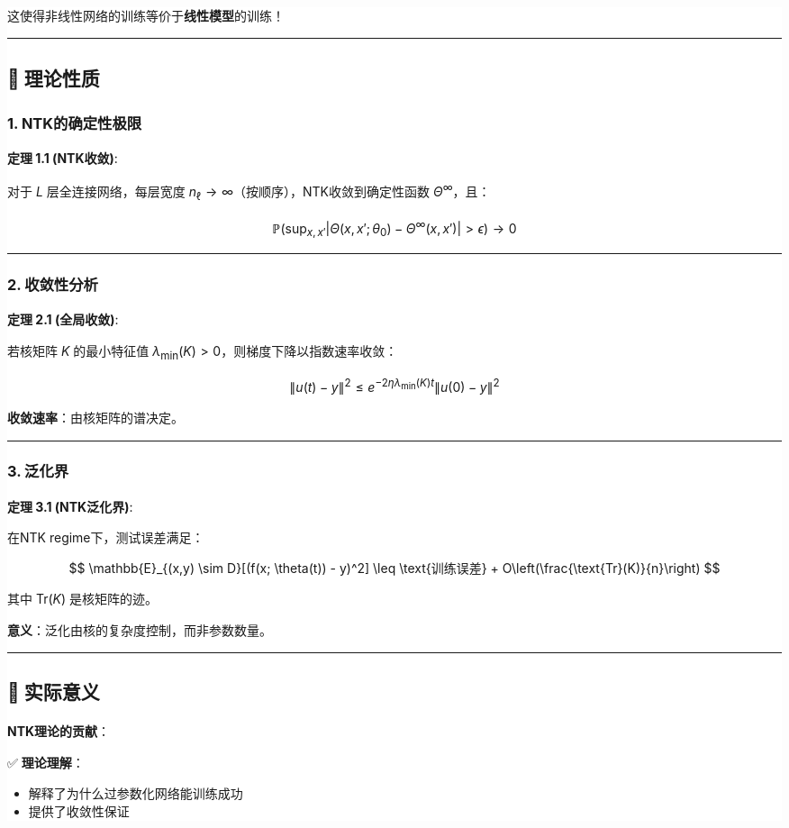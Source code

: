 这使得非线性网络的训练等价于**线性模型**的训练！

---

## 🔬 理论性质

### 1. NTK的确定性极限

**定理 1.1 (NTK收敛)**:

对于 $L$ 层全连接网络，每层宽度 $n_\ell \to \infty$（按顺序），NTK收敛到确定性函数 $\Theta^{\infty}$，且：

$$
\mathbb{P}\left(\sup_{x,x'} |\Theta(x, x'; \theta_0) - \Theta^{\infty}(x, x')| > \epsilon\right) \to 0
$$

---

### 2. 收敛性分析

**定理 2.1 (全局收敛)**:

若核矩阵 $K$ 的最小特征值 $\lambda_{\min}(K) > 0$，则梯度下降以指数速率收敛：

$$
\|u(t) - y\|^2 \leq e^{-2\eta \lambda_{\min}(K) t} \|u(0) - y\|^2
$$

**收敛速率**：由核矩阵的谱决定。

---

### 3. 泛化界

**定理 3.1 (NTK泛化界)**:

在NTK regime下，测试误差满足：

$$
\mathbb{E}_{(x,y) \sim D}[(f(x; \theta(t)) - y)^2] \leq \text{训练误差} + O\left(\frac{\text{Tr}(K)}{n}\right)
$$

其中 $\text{Tr}(K)$ 是核矩阵的迹。

**意义**：泛化由核的复杂度控制，而非参数数量。

---

## 🤖 实际意义

**NTK理论的贡献**：

✅ **理论理解**：

- 解释了为什么过参数化网络能训练成功
- 提供了收敛性保证
